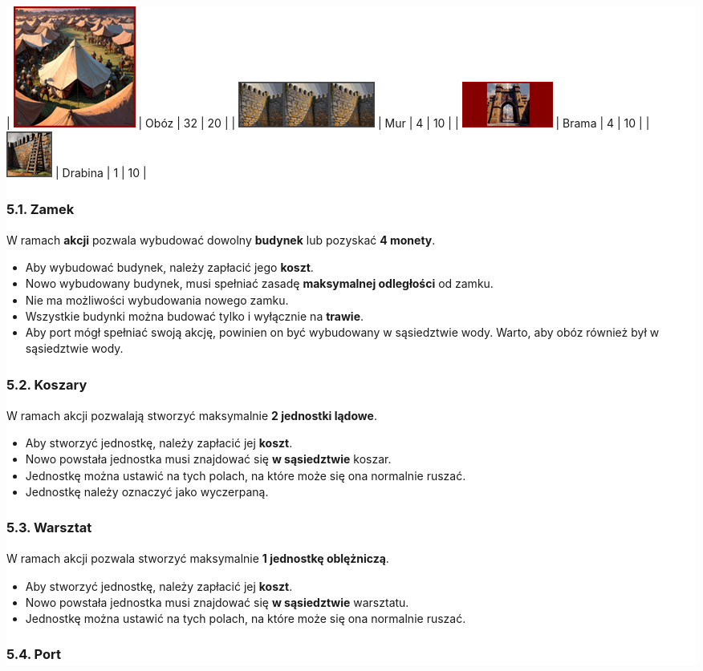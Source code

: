 | ![camp.png](./assets/images/camp.png)         | Obóz     | 32    | 20                          |
| ![walls.png](./assets/images/walls.png)       | Mur      | 4     | 10                          |
| ![gate.png](./assets/images/gate.png)         | Brama    | 4     | 10                          |
| ![ladder.png](./assets/images/ladder.png)     | Drabina  | 1     | 10                          |

### 5.1. Zamek

W ramach **akcji** pozwala wybudować dowolny **budynek** lub pozyskać **4 monety**.

- Aby wybudować budynek, należy zapłacić jego **koszt**.
- Nowo wybudowany budynek, musi spełniać zasadę **maksymalnej odległości** od zamku.
- Nie ma możliwości wybudowania nowego zamku.
- Wszystkie budynki można budować tylko i wyłącznie na **trawie**.
- Aby port mógł spełniać swoją akcję, powinien on być wybudowany w sąsiedztwie wody. Warto, aby obóz również był w sąsiedztwie wody.

### 5.2. Koszary

W ramach akcji pozwalają stworzyć maksymalnie **2 jednostki lądowe**.

- Aby stworzyć jednostkę, należy zapłacić jej **koszt**.
- Nowo powstała jednostka musi znajdować się **w sąsiedztwie** koszar.
- Jednostkę można ustawić na tych polach, na które może się ona normalnie ruszać.
- Jednostkę należy oznaczyć jako wyczerpaną.

### 5.3. Warsztat

W ramach akcji pozwala stworzyć maksymalnie **1 jednostkę oblężniczą**.

- Aby stworzyć jednostkę, należy zapłacić jej **koszt**.
- Nowo powstała jednostka musi znajdować się **w sąsiedztwie** warsztatu.
- Jednostkę można ustawić na tych polach, na które może się ona normalnie ruszać.

### 5.4. Port
